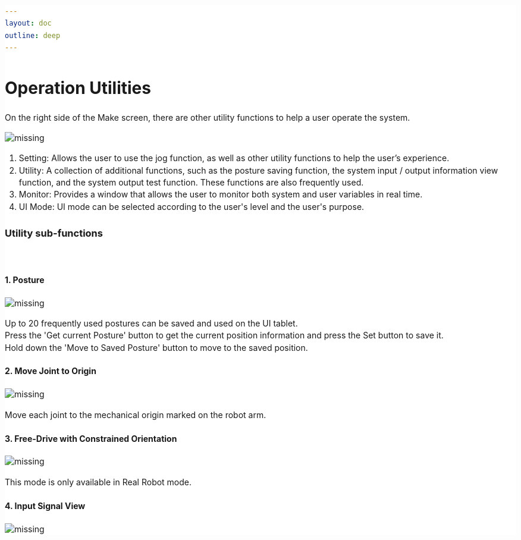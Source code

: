 ```yaml
---
layout: doc
outline: deep
---
```


# Operation Utilities

On the right side of the Make screen, there are other utility functions to help a user operate the system.

![missing](/manual/en/programming_guide/7.utility/1.png)

1. Setting: Allows the user to use the jog function, as well as other utility functions to help the user’s experience.
2. Utility: A collection of additional functions, such as the posture saving function, the system input / output information view function, and the system output test function. These functions are also frequently used.
3. Monitor: Provides a window that allows the user to monitor both system and user variables in real time.
4. UI Mode: UI mode can be selected according to the user's level and the user's purpose.

### Utility sub-functions

<br>

#### 1. Posture

![missing](/manual/en/programming_guide/7.utility/2.png)

Up to 20 frequently used postures can be saved and used on the UI tablet.<br>
Press the 'Get current Posture' button to get the current position information and press the Set button to save it.<br>
Hold down the 'Move to Saved Posture' button to move to the saved position.

#### 2. Move Joint to Origin

![missing](/manual/en/programming_guide/7.utility/3.png)

Move each joint to the mechanical origin marked on the robot arm.

#### 3. Free-Drive with Constrained Orientation

![missing](/manual/en/programming_guide/7.utility/4.png)

This mode is only available in Real Robot mode.

#### 4. Input Signal View

![missing](/manual/en/programming_guide/7.utility/5.png)

